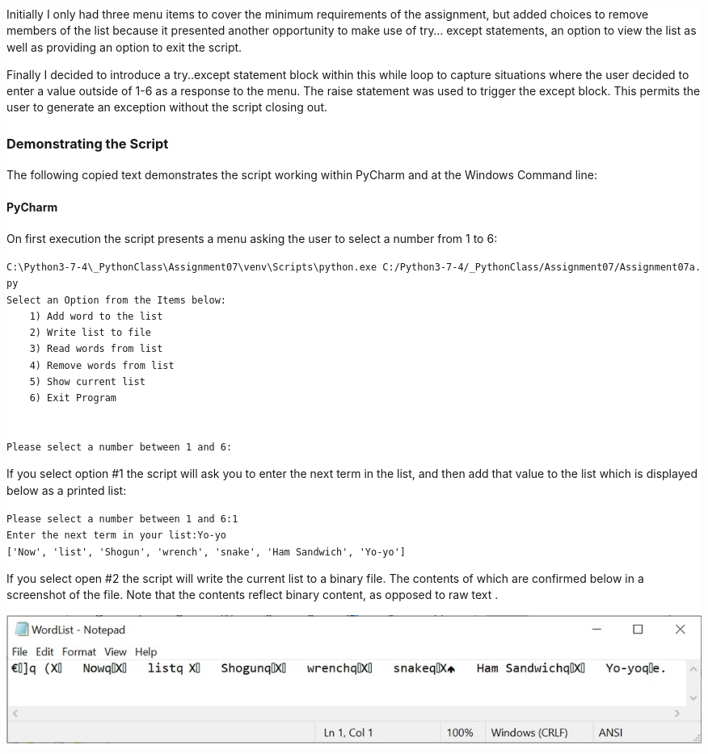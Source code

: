   Initially I only had three menu items to cover the minimum requirements of the assignment, but added choices to remove members of the list because it presented another opportunity to make use of try… except statements, an option to view the list as well as providing an option to exit the script.   
  
  Finally I decided to introduce a try..except statement block within this while loop to capture situations where the user decided to enter a value outside of 1-6 as a response to the menu. The raise statement was used to trigger the except block. This permits the user to generate an exception without the script closing out.  
  
### Demonstrating the Script
The following copied text demonstrates the script working within PyCharm and at the Windows Command line:  

#### PyCharm
On first execution the script presents a menu asking the user to select a number from 1 to 6:   

```
C:\Python3-7-4\_PythonClass\Assignment07\venv\Scripts\python.exe C:/Python3-7-4/_PythonClass/Assignment07/Assignment07a.py
Select an Option from the Items below:
    1) Add word to the list
    2) Write list to file
    3) Read words from list
    4) Remove words from list
    5) Show current list
    6) Exit Program
    
    
Please select a number between 1 and 6:
```
If you select option #1 the script will ask you to enter the next term in the list, and then add that value to the list which is displayed below as a printed list:  

```
Please select a number between 1 and 6:1
Enter the next term in your list:Yo-yo
['Now', 'list', 'Shogun', 'wrench', 'snake', 'Ham Sandwich', 'Yo-yo']
```

If you select open #2 the script will write the current list to a binary file. The contents of which are confirmed below in a screenshot of the file. Note that the contents reflect binary content, as opposed to raw text .  

![Image of Binary File](https://github.com/geoffsears/IntroToProg-Python-Mod07/blob/master/docs/textfile.jpg)

